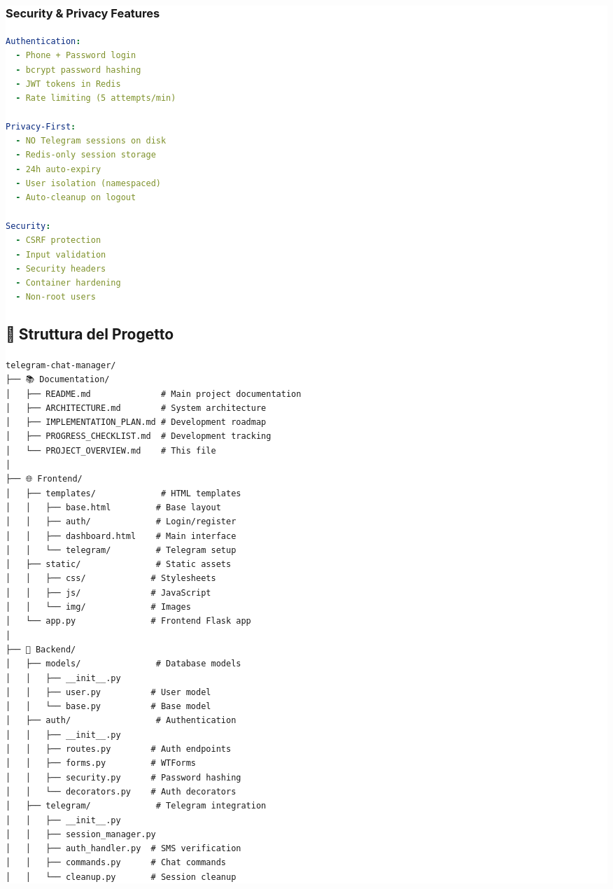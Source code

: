 ### Security & Privacy Features
```yaml
Authentication:
  - Phone + Password login
  - bcrypt password hashing
  - JWT tokens in Redis
  - Rate limiting (5 attempts/min)
  
Privacy-First:
  - NO Telegram sessions on disk
  - Redis-only session storage
  - 24h auto-expiry
  - User isolation (namespaced)
  - Auto-cleanup on logout
  
Security:
  - CSRF protection
  - Input validation 
  - Security headers
  - Container hardening
  - Non-root users
```

## 📁 Struttura del Progetto

```
telegram-chat-manager/
├── 📚 Documentation/
│   ├── README.md              # Main project documentation
│   ├── ARCHITECTURE.md        # System architecture
│   ├── IMPLEMENTATION_PLAN.md # Development roadmap  
│   ├── PROGRESS_CHECKLIST.md  # Development tracking
│   └── PROJECT_OVERVIEW.md    # This file
│
├── 🌐 Frontend/
│   ├── templates/             # HTML templates
│   │   ├── base.html         # Base layout
│   │   ├── auth/             # Login/register
│   │   ├── dashboard.html    # Main interface
│   │   └── telegram/         # Telegram setup
│   ├── static/               # Static assets
│   │   ├── css/             # Stylesheets  
│   │   ├── js/              # JavaScript
│   │   └── img/             # Images
│   └── app.py               # Frontend Flask app
│
├── 🔧 Backend/
│   ├── models/               # Database models
│   │   ├── __init__.py
│   │   ├── user.py          # User model
│   │   └── base.py          # Base model
│   ├── auth/                 # Authentication
│   │   ├── __init__.py
│   │   ├── routes.py        # Auth endpoints
│   │   ├── forms.py         # WTForms
│   │   ├── security.py      # Password hashing
│   │   └── decorators.py    # Auth decorators
│   ├── telegram/             # Telegram integration
│   │   ├── __init__.py
│   │   ├── session_manager.py
│   │   ├── auth_handler.py  # SMS verification
│   │   ├── commands.py      # Chat commands
│   │   └── cleanup.py       # Session cleanup
```